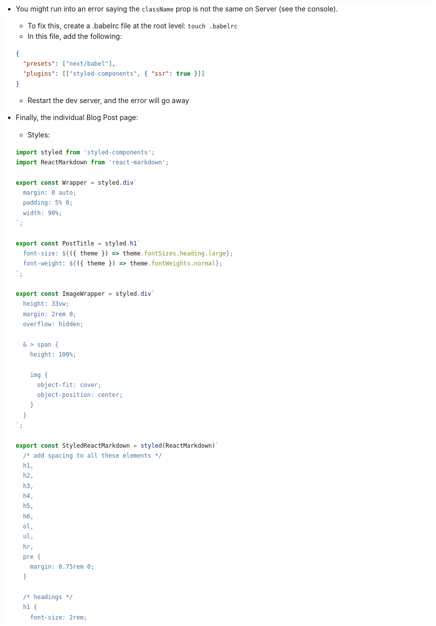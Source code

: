 - You might run into an error saying the `className` prop is not the same on Server (see the console).

  - To fix this, create a .babelrc file at the root level: `touch .babelrc`
  - In this file, add the following:

  ```json
  {
    "presets": ["next/babel"],
    "plugins": [["styled-components", { "ssr": true }]]
  }
  ```

  - Restart the dev server, and the error will go away

- Finally, the individual Blog Post page:

  - Styles:

  ```ts
  import styled from 'styled-components';
  import ReactMarkdown from 'react-markdown';

  export const Wrapper = styled.div`
    margin: 0 auto;
    padding: 5% 0;
    width: 90%;
  `;

  export const PostTitle = styled.h1`
    font-size: ${({ theme }) => theme.fontSizes.heading.large};
    font-weight: ${({ theme }) => theme.fontWeights.normal};
  `;

  export const ImageWrapper = styled.div`
    height: 33vw;
    margin: 2rem 0;
    overflow: hidden;

    & > span {
      height: 100%;

      img {
        object-fit: cover;
        object-position: center;
      }
    }
  `;

  export const StyledReactMarkdown = styled(ReactMarkdown)`
    /* add spacing to all these elements */
    h1,
    h2,
    h3,
    h4,
    h5,
    h6,
    ol,
    ul,
    hr,
    pre {
      margin: 0.75rem 0;
    }

    /* headings */
    h1 {
      font-size: 2rem;
  ```